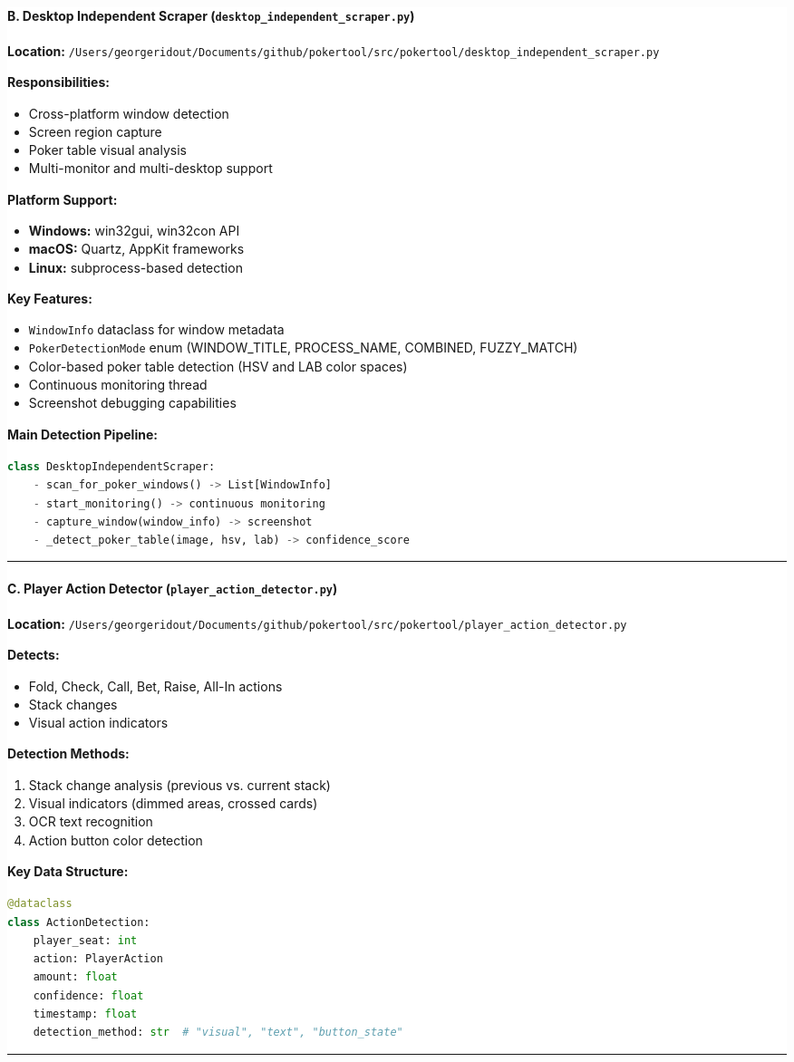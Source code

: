 
#### B. **Desktop Independent Scraper** (`desktop_independent_scraper.py`)
**Location:** `/Users/georgeridout/Documents/github/pokertool/src/pokertool/desktop_independent_scraper.py`

**Responsibilities:**
- Cross-platform window detection
- Screen region capture
- Poker table visual analysis
- Multi-monitor and multi-desktop support

**Platform Support:**
- **Windows:** win32gui, win32con API
- **macOS:** Quartz, AppKit frameworks
- **Linux:** subprocess-based detection

**Key Features:**
- `WindowInfo` dataclass for window metadata
- `PokerDetectionMode` enum (WINDOW_TITLE, PROCESS_NAME, COMBINED, FUZZY_MATCH)
- Color-based poker table detection (HSV and LAB color spaces)
- Continuous monitoring thread
- Screenshot debugging capabilities

**Main Detection Pipeline:**
```python
class DesktopIndependentScraper:
    - scan_for_poker_windows() -> List[WindowInfo]
    - start_monitoring() -> continuous monitoring
    - capture_window(window_info) -> screenshot
    - _detect_poker_table(image, hsv, lab) -> confidence_score
```

---

#### C. **Player Action Detector** (`player_action_detector.py`)
**Location:** `/Users/georgeridout/Documents/github/pokertool/src/pokertool/player_action_detector.py`

**Detects:**
- Fold, Check, Call, Bet, Raise, All-In actions
- Stack changes
- Visual action indicators

**Detection Methods:**
1. Stack change analysis (previous vs. current stack)
2. Visual indicators (dimmed areas, crossed cards)
3. OCR text recognition
4. Action button color detection

**Key Data Structure:**
```python
@dataclass
class ActionDetection:
    player_seat: int
    action: PlayerAction
    amount: float
    confidence: float
    timestamp: float
    detection_method: str  # "visual", "text", "button_state"
```

---